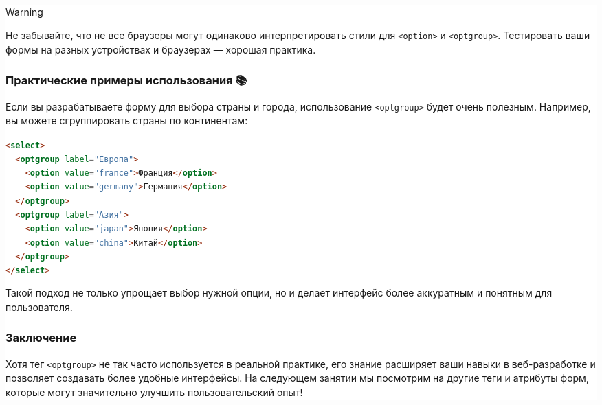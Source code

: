 >[!warning]
>Не забывайте, что не все браузеры могут одинаково интерпретировать стили для `<option>` и `<optgroup>`. Тестировать ваши формы на разных устройствах и браузерах — хорошая практика.

### Практические примеры использования 📚

Если вы разрабатываете форму для выбора страны и города, использование `<optgroup>` будет очень полезным. Например, вы можете сгруппировать страны по континентам:

```html
<select>
  <optgroup label="Европа">
    <option value="france">Франция</option>
    <option value="germany">Германия</option>
  </optgroup>
  <optgroup label="Азия">
    <option value="japan">Япония</option>
    <option value="china">Китай</option>
  </optgroup>
</select>
```

Такой подход не только упрощает выбор нужной опции, но и делает интерфейс более аккуратным и понятным для пользователя.

### Заключение

Хотя тег `<optgroup>` не так часто используется в реальной практике, его знание расширяет ваши навыки в веб-разработке и позволяет создавать более удобные интерфейсы. На следующем занятии мы посмотрим на другие теги и атрибуты форм, которые могут значительно улучшить пользовательский опыт!